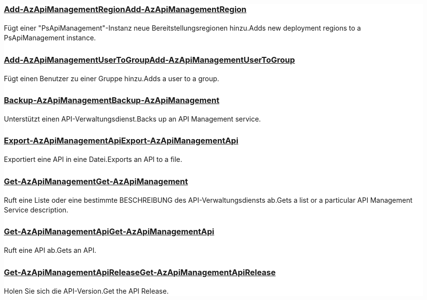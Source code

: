 ### [<span data-ttu-id="39308-111">Add-AzApiManagementRegion</span><span class="sxs-lookup"><span data-stu-id="39308-111">Add-AzApiManagementRegion</span></span>](Add-AzApiManagementRegion.md)
<span data-ttu-id="39308-112">Fügt einer "PsApiManagement"-Instanz neue Bereitstellungsregionen hinzu.</span><span class="sxs-lookup"><span data-stu-id="39308-112">Adds new deployment regions to a PsApiManagement instance.</span></span>

### [<span data-ttu-id="39308-113">Add-AzApiManagementUserToGroup</span><span class="sxs-lookup"><span data-stu-id="39308-113">Add-AzApiManagementUserToGroup</span></span>](Add-AzApiManagementUserToGroup.md)
<span data-ttu-id="39308-114">Fügt einen Benutzer zu einer Gruppe hinzu.</span><span class="sxs-lookup"><span data-stu-id="39308-114">Adds a user to a group.</span></span>

### [<span data-ttu-id="39308-115">Backup-AzApiManagement</span><span class="sxs-lookup"><span data-stu-id="39308-115">Backup-AzApiManagement</span></span>](Backup-AzApiManagement.md)
<span data-ttu-id="39308-116">Unterstützt einen API-Verwaltungsdienst.</span><span class="sxs-lookup"><span data-stu-id="39308-116">Backs up an API Management service.</span></span>

### [<span data-ttu-id="39308-117">Export-AzApiManagementApi</span><span class="sxs-lookup"><span data-stu-id="39308-117">Export-AzApiManagementApi</span></span>](Export-AzApiManagementApi.md)
<span data-ttu-id="39308-118">Exportiert eine API in eine Datei.</span><span class="sxs-lookup"><span data-stu-id="39308-118">Exports an API to a file.</span></span>

### [<span data-ttu-id="39308-119">Get-AzApiManagement</span><span class="sxs-lookup"><span data-stu-id="39308-119">Get-AzApiManagement</span></span>](Get-AzApiManagement.md)
<span data-ttu-id="39308-120">Ruft eine Liste oder eine bestimmte BESCHREIBUNG des API-Verwaltungsdiensts ab.</span><span class="sxs-lookup"><span data-stu-id="39308-120">Gets a list or a particular API Management Service description.</span></span>

### [<span data-ttu-id="39308-121">Get-AzApiManagementApi</span><span class="sxs-lookup"><span data-stu-id="39308-121">Get-AzApiManagementApi</span></span>](Get-AzApiManagementApi.md)
<span data-ttu-id="39308-122">Ruft eine API ab.</span><span class="sxs-lookup"><span data-stu-id="39308-122">Gets an API.</span></span>

### [<span data-ttu-id="39308-123">Get-AzApiManagementApiRelease</span><span class="sxs-lookup"><span data-stu-id="39308-123">Get-AzApiManagementApiRelease</span></span>](Get-AzApiManagementApiRelease.md)
<span data-ttu-id="39308-124">Holen Sie sich die API-Version.</span><span class="sxs-lookup"><span data-stu-id="39308-124">Get the API Release.</span></span>
